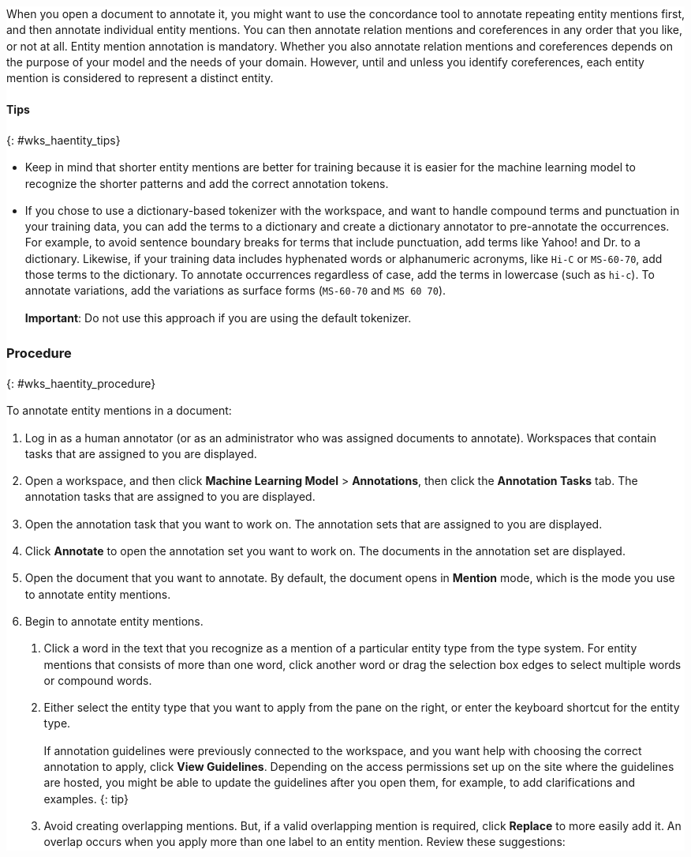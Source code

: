 When you open a document to annotate it, you might want to use the concordance tool to annotate repeating entity mentions first, and then annotate individual entity mentions. You can then annotate relation mentions and coreferences in any order that you like, or not at all. Entity mention annotation is mandatory. Whether you also annotate relation mentions and coreferences depends on the purpose of your model and the needs of your domain. However, until and unless you identify coreferences, each entity mention is considered to represent a distinct entity.

#### Tips
{: #wks_haentity_tips}

- Keep in mind that shorter entity mentions are better for training because it is easier for the machine learning model to recognize the shorter patterns and add the correct annotation tokens.
- If you chose to use a dictionary-based tokenizer with the workspace, and want to handle compound terms and punctuation in your training data, you can add the terms to a dictionary and create a dictionary annotator to pre-annotate the occurrences. For example, to avoid sentence boundary breaks for terms that include punctuation, add terms like Yahoo! and Dr. to a dictionary. Likewise, if your training data includes hyphenated words or alphanumeric acronyms, like `Hi-C` or `MS-60-70`, add those terms to the dictionary. To annotate occurrences regardless of case, add the terms in lowercase (such as `hi-c`). To annotate variations, add the variations as surface forms (`MS-60-70` and `MS 60 70`).

   **Important**: Do not use this approach if you are using the default tokenizer.

### Procedure
{: #wks_haentity_procedure}

To annotate entity mentions in a document:

1. Log in as a human annotator (or as an administrator who was assigned documents to annotate). Workspaces that contain tasks that are assigned to you are displayed.
1. Open a workspace, and then click **Machine Learning Model** > **Annotations**, then click the **Annotation Tasks** tab. The annotation tasks that are assigned to you are displayed.
1. Open the annotation task that you want to work on. The annotation sets that are assigned to you are displayed.
1. Click **Annotate** to open the annotation set you want to work on. The documents in the annotation set are displayed.
1. Open the document that you want to annotate. By default, the document opens in **Mention** mode, which is the mode you use to annotate entity mentions.
1. Begin to annotate entity mentions.

    1. Click a word in the text that you recognize as a mention of a particular entity type from the type system. For entity mentions that consists of more than one word, click another word or drag the selection box edges to select multiple words or compound words.
    1. Either select the entity type that you want to apply from the pane on the right, or enter the keyboard shortcut for the entity type.

        If annotation guidelines were previously connected to the workspace, and you want help with choosing the correct annotation to apply, click **View Guidelines**. Depending on the access permissions set up on the site where the guidelines are hosted, you might be able to update the guidelines after you open them, for example, to add clarifications and examples.
        {: tip}

    1. Avoid creating overlapping mentions. But, if a valid overlapping mention is required, click **Replace** to more easily add it. An overlap occurs when you apply more than one label to an entity mention. Review these suggestions:
